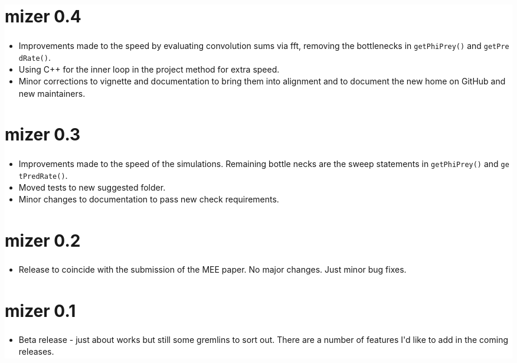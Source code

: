 
# mizer 0.4

* Improvements made to the speed by evaluating convolution sums via fft,
  removing the bottlenecks in `getPhiPrey()` and `getPredRate()`.
* Using C++ for the inner loop in the project method for extra speed.
* Minor corrections to vignette and documentation to bring them into alignment
  and to document the new home on GitHub and new maintainers.


# mizer 0.3

* Improvements made to the speed of the simulations. Remaining bottle necks 
  are the sweep statements in `getPhiPrey()` and `getPredRate()`.
* Moved tests to new suggested folder.
* Minor changes to documentation to pass new check requirements.


# mizer 0.2

* Release to coincide with the submission of the MEE paper. No major changes. 
  Just minor bug fixes.


# mizer 0.1

* Beta release - just about works but still some gremlins to sort out.
  There are a number of features I'd like to add in the coming releases.
